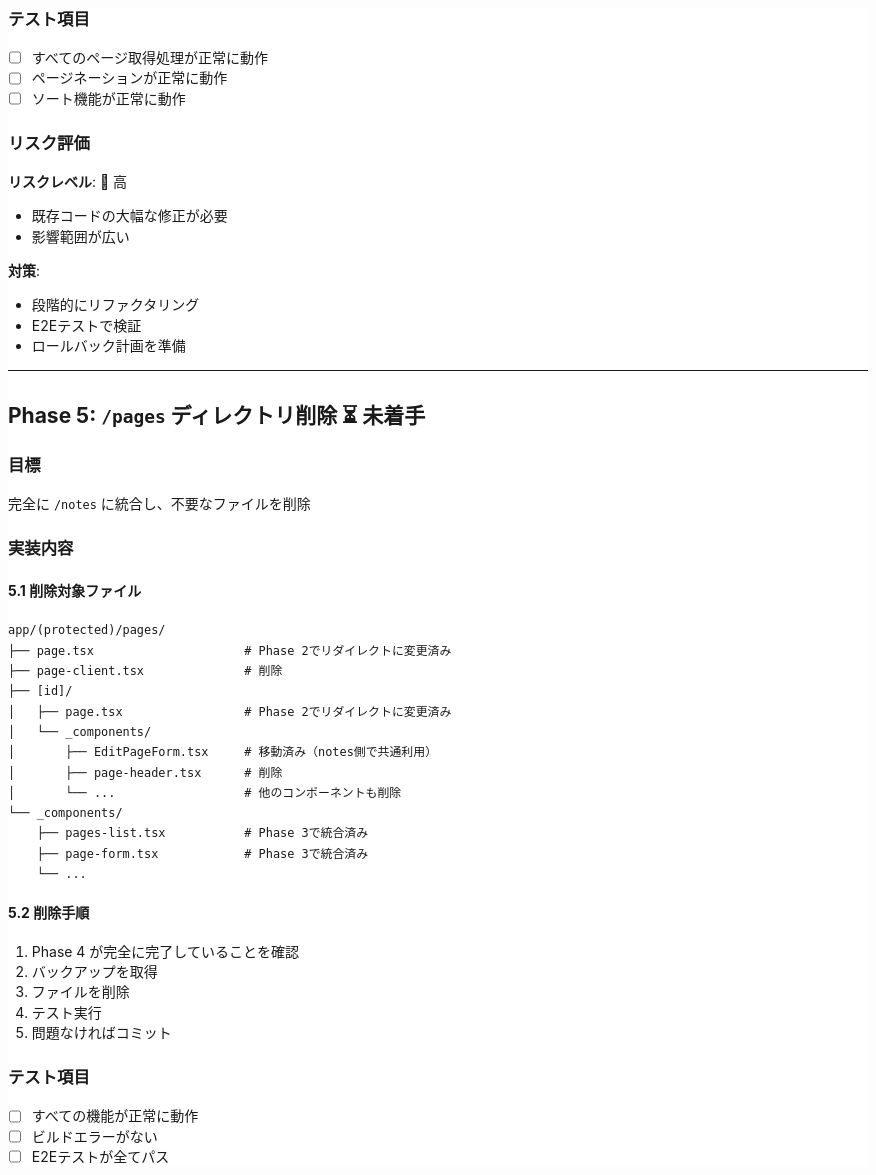 ### テスト項目
- [ ] すべてのページ取得処理が正常に動作
- [ ] ページネーションが正常に動作
- [ ] ソート機能が正常に動作

### リスク評価
**リスクレベル**: 🔴 高

- 既存コードの大幅な修正が必要
- 影響範囲が広い

**対策**:
- 段階的にリファクタリング
- E2Eテストで検証
- ロールバック計画を準備

---

## Phase 5: `/pages` ディレクトリ削除 ⏳ 未着手

### 目標
完全に `/notes` に統合し、不要なファイルを削除

### 実装内容

#### 5.1 削除対象ファイル
```
app/(protected)/pages/
├── page.tsx                     # Phase 2でリダイレクトに変更済み
├── page-client.tsx              # 削除
├── [id]/
│   ├── page.tsx                 # Phase 2でリダイレクトに変更済み
│   └── _components/
│       ├── EditPageForm.tsx     # 移動済み（notes側で共通利用）
│       ├── page-header.tsx      # 削除
│       └── ...                  # 他のコンポーネントも削除
└── _components/
    ├── pages-list.tsx           # Phase 3で統合済み
    ├── page-form.tsx            # Phase 3で統合済み
    └── ...
```

#### 5.2 削除手順
1. Phase 4 が完全に完了していることを確認
2. バックアップを取得
3. ファイルを削除
4. テスト実行
5. 問題なければコミット

### テスト項目
- [ ] すべての機能が正常に動作
- [ ] ビルドエラーがない
- [ ] E2Eテストが全てパス
